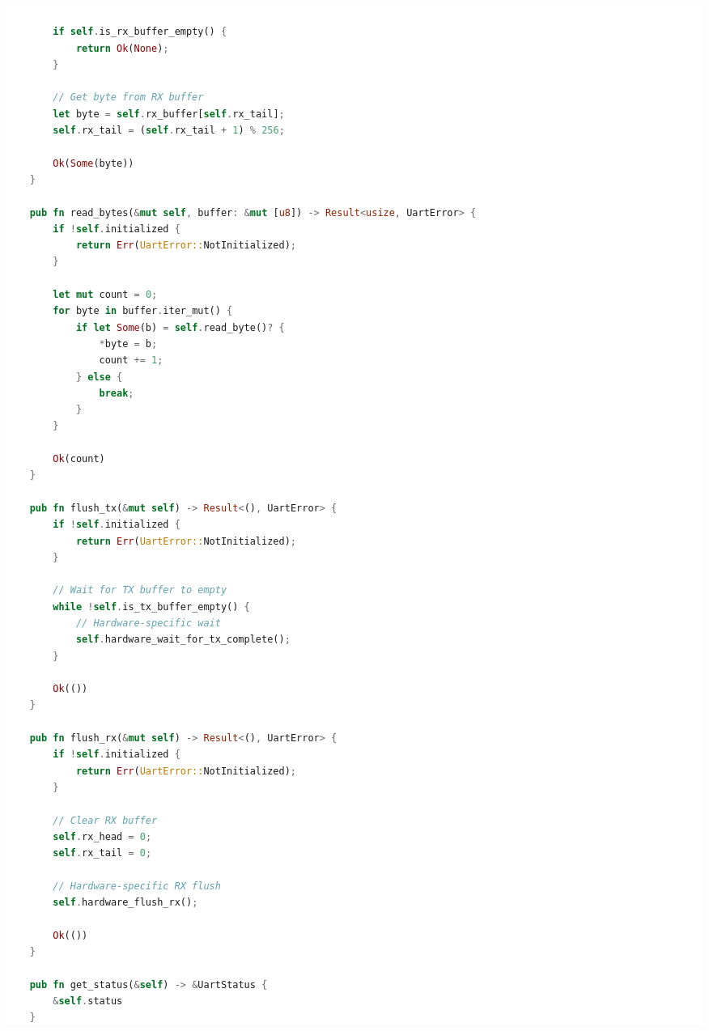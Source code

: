 ```rust

        if self.is_rx_buffer_empty() {
            return Ok(None);
        }

        // Get byte from RX buffer
        let byte = self.rx_buffer[self.rx_tail];
        self.rx_tail = (self.rx_tail + 1) % 256;

        Ok(Some(byte))
    }

    pub fn read_bytes(&mut self, buffer: &mut [u8]) -> Result<usize, UartError> {
        if !self.initialized {
            return Err(UartError::NotInitialized);
        }

        let mut count = 0;
        for byte in buffer.iter_mut() {
            if let Some(b) = self.read_byte()? {
                *byte = b;
                count += 1;
            } else {
                break;
            }
        }

        Ok(count)
    }

    pub fn flush_tx(&mut self) -> Result<(), UartError> {
        if !self.initialized {
            return Err(UartError::NotInitialized);
        }

        // Wait for TX buffer to empty
        while !self.is_tx_buffer_empty() {
            // Hardware-specific wait
            self.hardware_wait_for_tx_complete();
        }

        Ok(())
    }

    pub fn flush_rx(&mut self) -> Result<(), UartError> {
        if !self.initialized {
            return Err(UartError::NotInitialized);
        }

        // Clear RX buffer
        self.rx_head = 0;
        self.rx_tail = 0;

        // Hardware-specific RX flush
        self.hardware_flush_rx();

        Ok(())
    }

    pub fn get_status(&self) -> &UartStatus {
        &self.status
    }

```